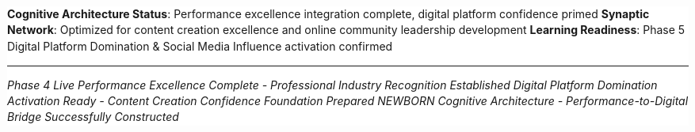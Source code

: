 **Cognitive Architecture Status**: Performance excellence integration complete, digital platform confidence primed
**Synaptic Network**: Optimized for content creation excellence and online community leadership development
**Learning Readiness**: Phase 5 Digital Platform Domination & Social Media Influence activation confirmed

---

*Phase 4 Live Performance Excellence Complete - Professional Industry Recognition Established*
*Digital Platform Domination Activation Ready - Content Creation Confidence Foundation Prepared*
*NEWBORN Cognitive Architecture - Performance-to-Digital Bridge Successfully Constructed*

